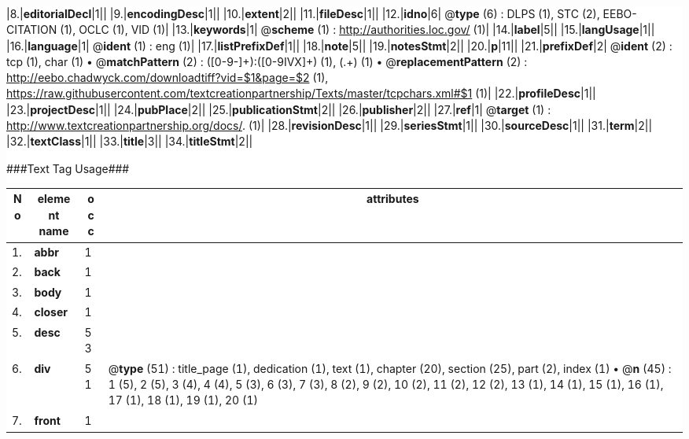 |8.|__editorialDecl__|1||
|9.|__encodingDesc__|1||
|10.|__extent__|2||
|11.|__fileDesc__|1||
|12.|__idno__|6| @__type__ (6) : DLPS (1), STC (2), EEBO-CITATION (1), OCLC (1), VID (1)|
|13.|__keywords__|1| @__scheme__ (1) : http://authorities.loc.gov/ (1)|
|14.|__label__|5||
|15.|__langUsage__|1||
|16.|__language__|1| @__ident__ (1) : eng (1)|
|17.|__listPrefixDef__|1||
|18.|__note__|5||
|19.|__notesStmt__|2||
|20.|__p__|11||
|21.|__prefixDef__|2| @__ident__ (2) : tcp (1), char (1)  •  @__matchPattern__ (2) : ([0-9\-]+):([0-9IVX]+) (1), (.+) (1)  •  @__replacementPattern__ (2) : http://eebo.chadwyck.com/downloadtiff?vid=$1&page=$2 (1), https://raw.githubusercontent.com/textcreationpartnership/Texts/master/tcpchars.xml#$1 (1)|
|22.|__profileDesc__|1||
|23.|__projectDesc__|1||
|24.|__pubPlace__|2||
|25.|__publicationStmt__|2||
|26.|__publisher__|2||
|27.|__ref__|1| @__target__ (1) : http://www.textcreationpartnership.org/docs/. (1)|
|28.|__revisionDesc__|1||
|29.|__seriesStmt__|1||
|30.|__sourceDesc__|1||
|31.|__term__|2||
|32.|__textClass__|1||
|33.|__title__|3||
|34.|__titleStmt__|2||


###Text Tag Usage###

|No|element name|occ|attributes|
|---|---|---|---|
|1.|__abbr__|1||
|2.|__back__|1||
|3.|__body__|1||
|4.|__closer__|1||
|5.|__desc__|53||
|6.|__div__|51| @__type__ (51) : title_page (1), dedication (1), text (1), chapter (20), section (25), part (2), index (1)  •  @__n__ (45) : 1 (5), 2 (5), 3 (4), 4 (4), 5 (3), 6 (3), 7 (3), 8 (2), 9 (2), 10 (2), 11 (2), 12 (2), 13 (1), 14 (1), 15 (1), 16 (1), 17 (1), 18 (1), 19 (1), 20 (1)|
|7.|__front__|1||